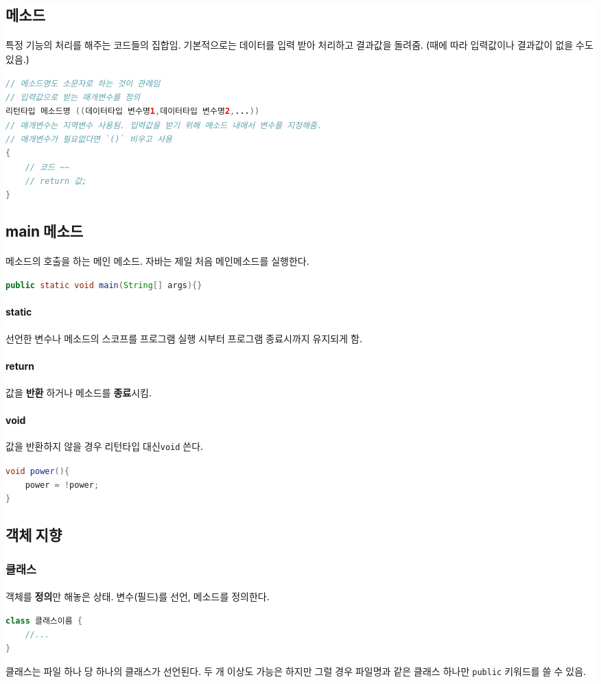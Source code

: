 ﻿## 메소드

특정 기능의 처리를 해주는 코드들의 집합임. 
기본적으로는 데이터를 입력 받아 처리하고 결과값을 돌려줌. (때에 따라 입력값이나 결과값이 없을 수도 있음.)

```java
// 메소드명도 소문자로 하는 것이 관례임
// 입력값으로 받는 매개변수를 정의
리턴타입 메소드명 ((데이터타입 변수명1,데이터타입 변수명2,...))
// 매개변수는 지역변수 사용됨. 입력값을 받기 위해 메소드 내에서 변수를 지정해줌.
// 매개변수가 필요없다면 `()` 비우고 사용
{
	// 코드 ~~
	// return 값;
}
```

## main 메소드 

메소드의 호출을 하는 메인 메소드. 자바는 제일 처음 메인메소드를 실행한다.

```java
public static void main(String[] args){}
```

#### static
선언한 변수나 메소드의 스코프를 프로그램 실행 시부터 프로그램 종료시까지 유지되게 함.


#### return
값을 **반환** 하거나 메소드를 **종료**시킴.


#### void
값을 반환하지 않을 경우 리턴타입 대신`void` 쓴다.

```java
void power(){
	power = !power;
}
```


## 객체 지향

### 클래스 
객체를 **정의**만 해놓은 상태. 변수(필드)를 선언, 메소드를 정의한다.

```java
class 클래스이름 {
	//...
}
```

클래스는 파일 하나 당 하나의 클래스가 선언된다. 두 개 이상도 가능은 하지만 그럴 경우 파일명과 같은 클래스 하나만 `public` 키워드를 쓸 수 있음.
